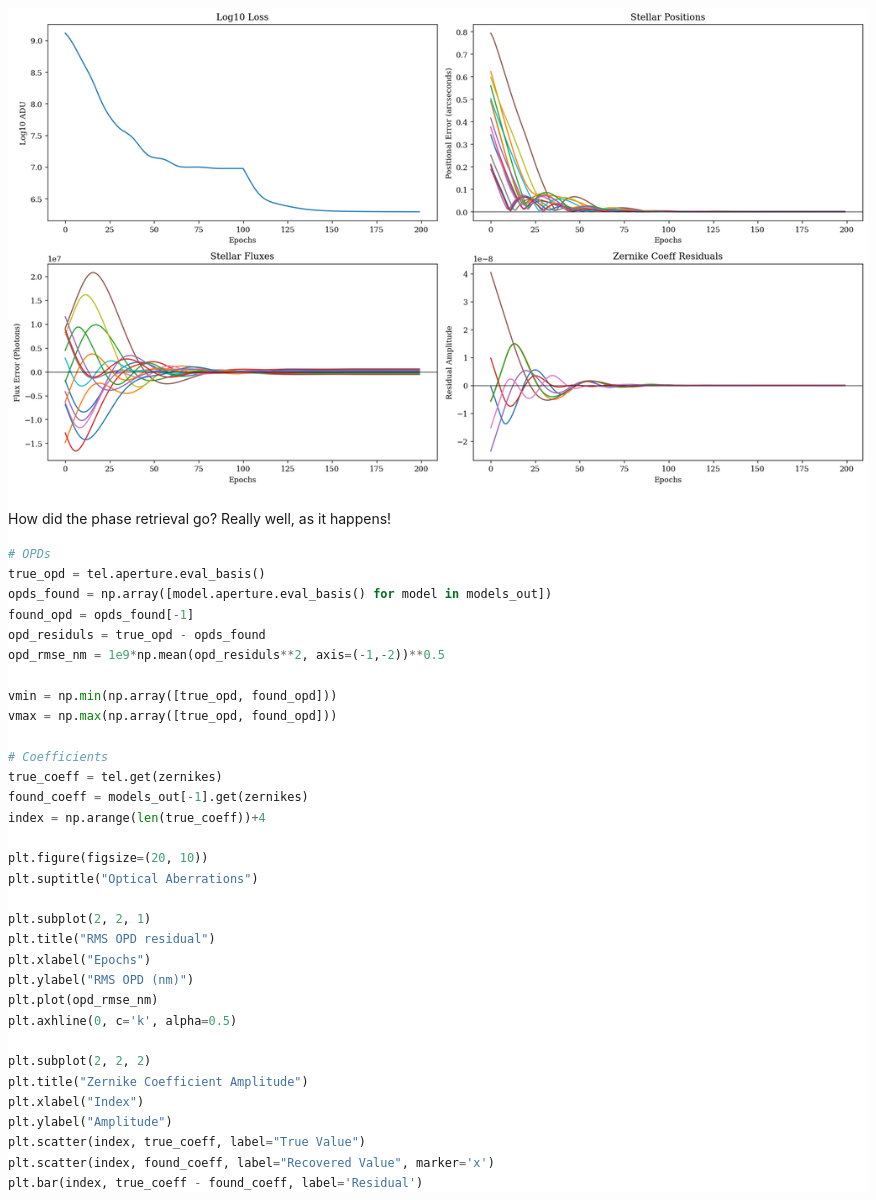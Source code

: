 
    
![png](flatfield_calibration_files/flatfield_calibration_26_0.png)
    


How did the phase retrieval go? Really well, as it happens!


```python
# OPDs
true_opd = tel.aperture.eval_basis()
opds_found = np.array([model.aperture.eval_basis() for model in models_out])
found_opd = opds_found[-1]
opd_residuls = true_opd - opds_found
opd_rmse_nm = 1e9*np.mean(opd_residuls**2, axis=(-1,-2))**0.5

vmin = np.min(np.array([true_opd, found_opd]))
vmax = np.max(np.array([true_opd, found_opd]))

# Coefficients
true_coeff = tel.get(zernikes)
found_coeff = models_out[-1].get(zernikes)
index = np.arange(len(true_coeff))+4

plt.figure(figsize=(20, 10))
plt.suptitle("Optical Aberrations")

plt.subplot(2, 2, 1)
plt.title("RMS OPD residual")
plt.xlabel("Epochs")
plt.ylabel("RMS OPD (nm)")
plt.plot(opd_rmse_nm)
plt.axhline(0, c='k', alpha=0.5)

plt.subplot(2, 2, 2)
plt.title("Zernike Coefficient Amplitude")
plt.xlabel("Index")
plt.ylabel("Amplitude")
plt.scatter(index, true_coeff, label="True Value")
plt.scatter(index, found_coeff, label="Recovered Value", marker='x')
plt.bar(index, true_coeff - found_coeff, label='Residual')
```